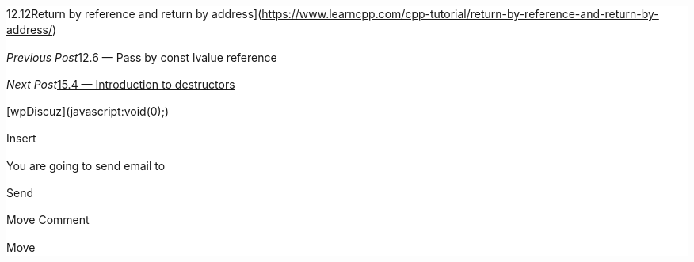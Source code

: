 12.12Return by reference and return by address\](https://www.learncpp.com/cpp-tutorial/return-by-reference-and-return-by-address/)

*Previous Post*[12.6 — Pass by const lvalue reference](https://www.learncpp.com/cpp-tutorial/pass-by-const-lvalue-reference/)

*Next Post*[15.4 — Introduction to destructors](https://www.learncpp.com/cpp-tutorial/introduction-to-destructors/)

\[wpDiscuz\](javascript:void(0);)

Insert

You are going to send email to

Send

Move Comment

Move
